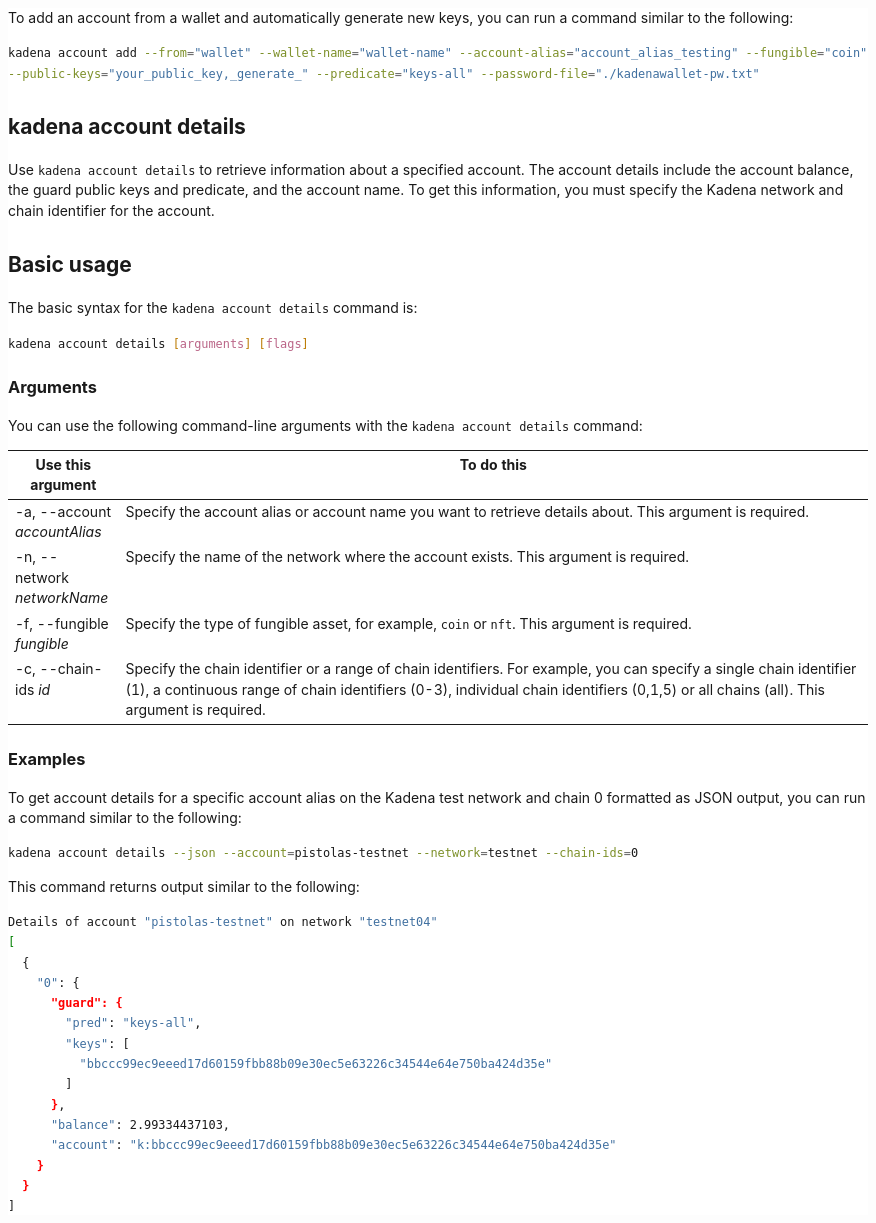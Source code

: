 To add an account from a wallet and automatically generate new keys, you can run a command similar to the following:

```bash
kadena account add --from="wallet" --wallet-name="wallet-name" --account-alias="account_alias_testing" --fungible="coin" --public-keys="your_public_key,_generate_" --predicate="keys-all" --password-file="./kadenawallet-pw.txt"
```

## kadena account details

Use `kadena account details` to retrieve information about a specified account.
The account details include the account balance, the guard public keys and predicate, and the account name. 
To get this information, you must specify the Kadena network and chain identifier for the account. 

## Basic usage

The basic syntax for the `kadena account details` command is:

```bash
kadena account details [arguments] [flags]
```

### Arguments

You can use the following command-line arguments with the `kadena account details` command:

| Use this argument | To do this                                  | 
| ----------------- | ------------------------------------------- |
| -a, --account _accountAlias_ | Specify the account alias or account name you want to retrieve details about. This argument is required. |
| -n, --network _networkName_ | Specify the name of the network where the account exists. This argument is required. |
| -f, --fungible _fungible_ | Specify the type of fungible asset, for example, `coin` or `nft`. This argument is required. |
| -c, --chain-ids _id_ | Specify the chain identifier or a range of chain identifiers. For example, you can specify a single chain identifier (1), a continuous range of chain identifiers (0-3), individual chain identifiers (0,1,5) or all chains (all). This argument is required. |

### Examples

To get account details for a specific account alias on the Kadena test network and chain 0 formatted as JSON output, you can run a command similar to the following:

```bash
kadena account details --json --account=pistolas-testnet --network=testnet --chain-ids=0
```

This command returns output similar to the following:

```bash
Details of account "pistolas-testnet" on network "testnet04"
[
  {
    "0": {
      "guard": {
        "pred": "keys-all",
        "keys": [
          "bbccc99ec9eeed17d60159fbb88b09e30ec5e63226c34544e64e750ba424d35e"
        ]
      },
      "balance": 2.99334437103,
      "account": "k:bbccc99ec9eeed17d60159fbb88b09e30ec5e63226c34544e64e750ba424d35e"
    }
  }
]
```
